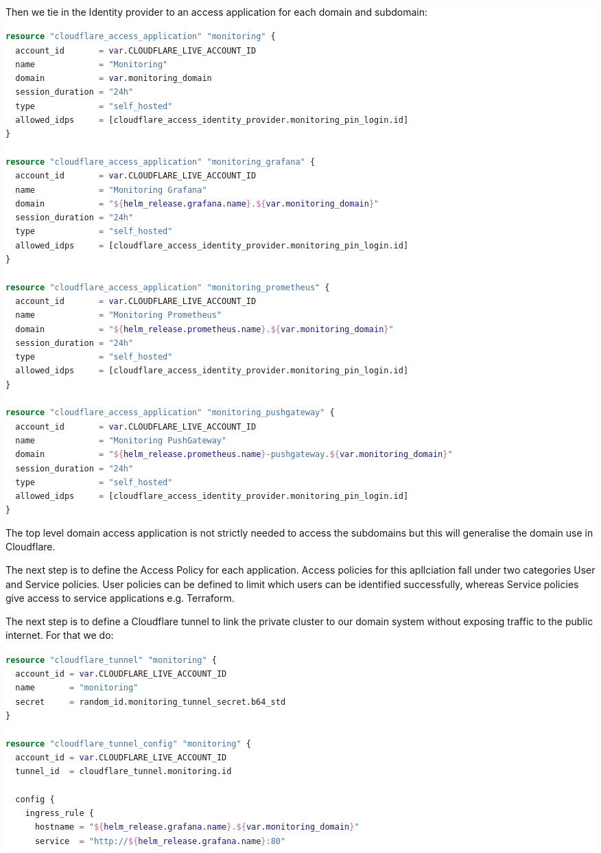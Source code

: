Then we tie in the Identity provider to an access application for each domain and subdomain:

```terraform
resource "cloudflare_access_application" "monitoring" {
  account_id       = var.CLOUDFLARE_LIVE_ACCOUNT_ID
  name             = "Monitoring"
  domain           = var.monitoring_domain
  session_duration = "24h"
  type             = "self_hosted"
  allowed_idps     = [cloudflare_access_identity_provider.monitoring_pin_login.id]
}

resource "cloudflare_access_application" "monitoring_grafana" {
  account_id       = var.CLOUDFLARE_LIVE_ACCOUNT_ID
  name             = "Monitoring Grafana"
  domain           = "${helm_release.grafana.name}.${var.monitoring_domain}"
  session_duration = "24h"
  type             = "self_hosted"
  allowed_idps     = [cloudflare_access_identity_provider.monitoring_pin_login.id]
}

resource "cloudflare_access_application" "monitoring_prometheus" {
  account_id       = var.CLOUDFLARE_LIVE_ACCOUNT_ID
  name             = "Monitoring Prometheus"
  domain           = "${helm_release.prometheus.name}.${var.monitoring_domain}"
  session_duration = "24h"
  type             = "self_hosted"
  allowed_idps     = [cloudflare_access_identity_provider.monitoring_pin_login.id]
}

resource "cloudflare_access_application" "monitoring_pushgateway" {
  account_id       = var.CLOUDFLARE_LIVE_ACCOUNT_ID
  name             = "Monitoring PushGateway"
  domain           = "${helm_release.prometheus.name}-pushgateway.${var.monitoring_domain}"
  session_duration = "24h"
  type             = "self_hosted"
  allowed_idps     = [cloudflare_access_identity_provider.monitoring_pin_login.id]
}
```

The top level domain access application is not strictly needed to access the subdomains but this will generalise the domain use in Cloudflare.

The next step is to define the Access Policy for each application.
Access policies for this apllciation fall under two categories User and Service policies.
User policies can be defined to limit which users can be identified successfully, whereas Service policies give access to service applications e.g. Terraform.

The next step is to define a Cloudflare tunnel to link the private cluster to our domain system without exposing traffic to the public internet. For that we do:

```terraform
resource "cloudflare_tunnel" "monitoring" {
  account_id = var.CLOUDFLARE_LIVE_ACCOUNT_ID
  name       = "monitoring"
  secret     = random_id.monitoring_tunnel_secret.b64_std
}

resource "cloudflare_tunnel_config" "monitoring" {
  account_id = var.CLOUDFLARE_LIVE_ACCOUNT_ID
  tunnel_id  = cloudflare_tunnel.monitoring.id

  config {
    ingress_rule {
      hostname = "${helm_release.grafana.name}.${var.monitoring_domain}"
      service  = "http://${helm_release.grafana.name}:80"
```